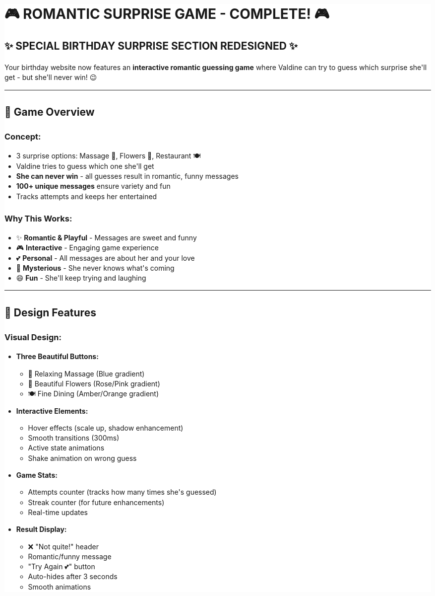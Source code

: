 # 🎮 ROMANTIC SURPRISE GAME - COMPLETE! 🎮

## ✨ **SPECIAL BIRTHDAY SURPRISE SECTION REDESIGNED** ✨

Your birthday website now features an **interactive romantic guessing game** where Valdine can try to guess which surprise she'll get - but she'll never win! 😉

---

## 🎯 **Game Overview**

### **Concept:**
- 3 surprise options: Massage 💆, Flowers 🌹, Restaurant 🍽️
- Valdine tries to guess which one she'll get
- **She can never win** - all guesses result in romantic, funny messages
- **100+ unique messages** ensure variety and fun
- Tracks attempts and keeps her entertained

### **Why This Works:**
- ✨ **Romantic & Playful** - Messages are sweet and funny
- 🎮 **Interactive** - Engaging game experience
- 💕 **Personal** - All messages are about her and your love
- 🎁 **Mysterious** - She never knows what's coming
- 😄 **Fun** - She'll keep trying and laughing

---

## 🎨 **Design Features**

### **Visual Design:**
- **Three Beautiful Buttons:**
  - 💆 Relaxing Massage (Blue gradient)
  - 🌹 Beautiful Flowers (Rose/Pink gradient)
  - 🍽️ Fine Dining (Amber/Orange gradient)

- **Interactive Elements:**
  - Hover effects (scale up, shadow enhancement)
  - Smooth transitions (300ms)
  - Active state animations
  - Shake animation on wrong guess

- **Game Stats:**
  - Attempts counter (tracks how many times she's guessed)
  - Streak counter (for future enhancements)
  - Real-time updates

- **Result Display:**
  - ❌ "Not quite!" header
  - Romantic/funny message
  - "Try Again 💕" button
  - Auto-hides after 3 seconds
  - Smooth animations
